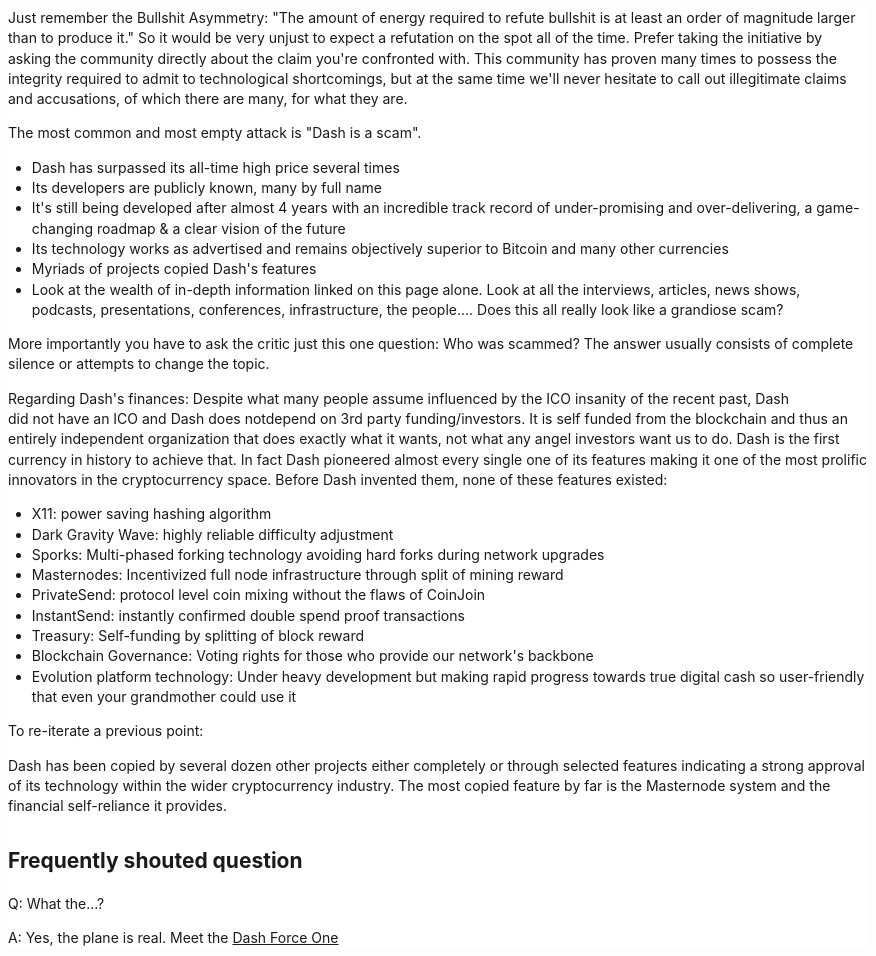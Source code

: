 Just remember the Bullshit Asymmetry: "The amount of energy required to refute bullshit is at least an order of magnitude larger than to produce it." So it would be very unjust to expect a refutation on the spot all of the time. Prefer taking the initiative by asking the community directly about the claim you're confronted with. This community has proven many times to possess the integrity required to admit to technological shortcomings, but at the same time we'll never hesitate to call out illegitimate claims and accusations, of which there are many, for what they are.

The most common and most empty attack is "Dash is a scam". 

-   Dash has surpassed its all-time high price several times
-   Its developers are publicly known, many by full name
-   It's still being developed after almost 4 years with an incredible track record of under-promising and over-delivering, a game-changing roadmap & a clear vision of the future
-   Its technology works as advertised and remains objectively superior to Bitcoin and many other currencies
-   Myriads of projects copied Dash's features
-   Look at the wealth of in-depth information linked on this page alone. Look at all the interviews, articles, news shows, podcasts, presentations, conferences, infrastructure, the people.... Does this all really look like a grandiose scam?

More importantly you have to ask the critic just this one question: Who was scammed? The answer usually consists of complete silence or attempts to change the topic.

Regarding Dash's finances: Despite what many people assume influenced by the ICO insanity of the recent past, Dash did not have an ICO and Dash does notdepend on 3rd party funding/investors. It is self funded from the blockchain and thus an entirely independent organization that does exactly what it wants, not what any angel investors want us to do. Dash is the first currency in history to achieve that. In fact Dash pioneered almost every single one of its features making it one of the most prolific innovators in the cryptocurrency space. Before Dash invented them, none of these features existed:

-   X11: power saving hashing algorithm
-   Dark Gravity Wave: highly reliable difficulty adjustment
-   Sporks: Multi-phased forking technology avoiding hard forks during network upgrades
-   Masternodes: Incentivized full node infrastructure through split of mining reward
-   PrivateSend: protocol level coin mixing without the flaws of CoinJoin
-   InstantSend: instantly confirmed double spend proof transactions
-   Treasury: Self-funding by splitting of block reward
-   Blockchain Governance: Voting rights for those who provide our network's backbone
-   Evolution platform technology: Under heavy development but making rapid progress towards true digital cash so user-friendly that even your grandmother could use it

To re-iterate a previous point:

Dash has been copied by several dozen other projects either completely or through selected features indicating a strong approval of its technology within the wider cryptocurrency industry. The most copied feature by far is the Masternode system and the financial self-reliance it provides.

Frequently shouted question
---------------------------

Q: What the...?

A: Yes, the plane is real. Meet the [Dash Force One](https://www.dashforcenews.com/dash-aerosports-debuts-dash-force-one-air-racer/)
